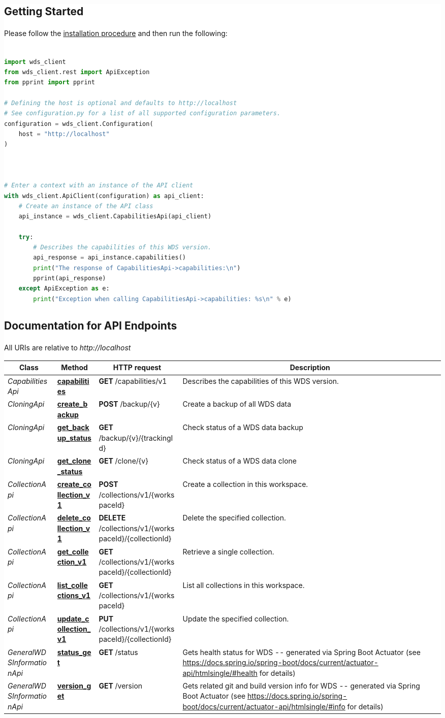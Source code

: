 ## Getting Started

Please follow the [installation procedure](#installation--usage) and then run the following:

```python

import wds_client
from wds_client.rest import ApiException
from pprint import pprint

# Defining the host is optional and defaults to http://localhost
# See configuration.py for a list of all supported configuration parameters.
configuration = wds_client.Configuration(
    host = "http://localhost"
)



# Enter a context with an instance of the API client
with wds_client.ApiClient(configuration) as api_client:
    # Create an instance of the API class
    api_instance = wds_client.CapabilitiesApi(api_client)

    try:
        # Describes the capabilities of this WDS version.
        api_response = api_instance.capabilities()
        print("The response of CapabilitiesApi->capabilities:\n")
        pprint(api_response)
    except ApiException as e:
        print("Exception when calling CapabilitiesApi->capabilities: %s\n" % e)

```

## Documentation for API Endpoints

All URIs are relative to *http://localhost*

Class | Method | HTTP request | Description
------------ | ------------- | ------------- | -------------
*CapabilitiesApi* | [**capabilities**](docs/CapabilitiesApi.md#capabilities) | **GET** /capabilities/v1 | Describes the capabilities of this WDS version.
*CloningApi* | [**create_backup**](docs/CloningApi.md#create_backup) | **POST** /backup/{v} | Create a backup of all WDS data
*CloningApi* | [**get_backup_status**](docs/CloningApi.md#get_backup_status) | **GET** /backup/{v}/{trackingId} | Check status of a WDS data backup
*CloningApi* | [**get_clone_status**](docs/CloningApi.md#get_clone_status) | **GET** /clone/{v} | Check status of a WDS data clone
*CollectionApi* | [**create_collection_v1**](docs/CollectionApi.md#create_collection_v1) | **POST** /collections/v1/{workspaceId} | Create a collection in this workspace.
*CollectionApi* | [**delete_collection_v1**](docs/CollectionApi.md#delete_collection_v1) | **DELETE** /collections/v1/{workspaceId}/{collectionId} | Delete the specified collection.
*CollectionApi* | [**get_collection_v1**](docs/CollectionApi.md#get_collection_v1) | **GET** /collections/v1/{workspaceId}/{collectionId} | Retrieve a single collection.
*CollectionApi* | [**list_collections_v1**](docs/CollectionApi.md#list_collections_v1) | **GET** /collections/v1/{workspaceId} | List all collections in this workspace.
*CollectionApi* | [**update_collection_v1**](docs/CollectionApi.md#update_collection_v1) | **PUT** /collections/v1/{workspaceId}/{collectionId} | Update the specified collection.
*GeneralWDSInformationApi* | [**status_get**](docs/GeneralWDSInformationApi.md#status_get) | **GET** /status | Gets health status for WDS -- generated via Spring Boot Actuator (see https://docs.spring.io/spring-boot/docs/current/actuator-api/htmlsingle/#health for details)
*GeneralWDSInformationApi* | [**version_get**](docs/GeneralWDSInformationApi.md#version_get) | **GET** /version | Gets related git and build version info for WDS -- generated via Spring Boot Actuator (see https://docs.spring.io/spring-boot/docs/current/actuator-api/htmlsingle/#info for details)